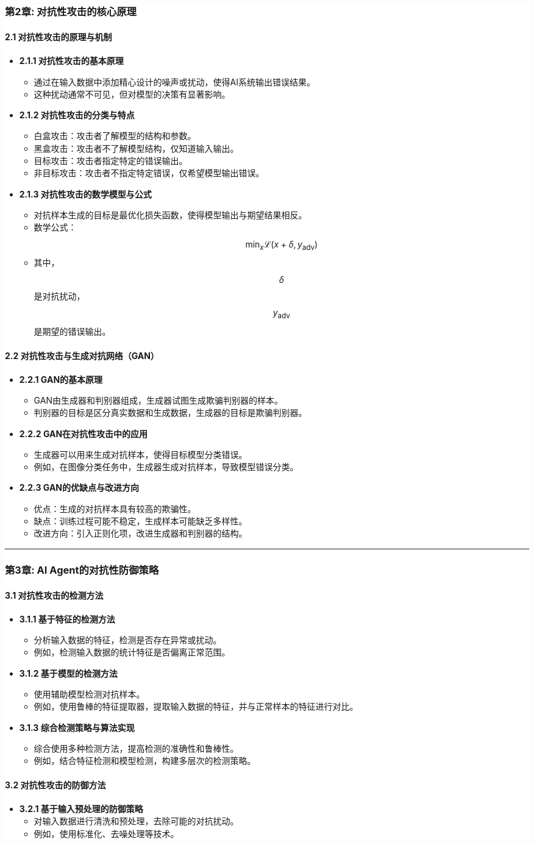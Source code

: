 
### 第2章: 对抗性攻击的核心原理

#### 2.1 对抗性攻击的原理与机制
- **2.1.1 对抗性攻击的基本原理**
  - 通过在输入数据中添加精心设计的噪声或扰动，使得AI系统输出错误结果。
  - 这种扰动通常不可见，但对模型的决策有显著影响。

- **2.1.2 对抗性攻击的分类与特点**
  - 白盒攻击：攻击者了解模型的结构和参数。
  - 黑盒攻击：攻击者不了解模型结构，仅知道输入输出。
  - 目标攻击：攻击者指定特定的错误输出。
  - 非目标攻击：攻击者不指定特定错误，仅希望模型输出错误。

- **2.1.3 对抗性攻击的数学模型与公式**
  - 对抗样本生成的目标是最优化损失函数，使得模型输出与期望结果相反。
  - 数学公式：$$ \text{min}_{x} \mathcal{L}(x + \delta, y_{\text{adv}}) $$
  - 其中，$$ \delta $$ 是对抗扰动，$$ y_{\text{adv}} $$ 是期望的错误输出。

#### 2.2 对抗性攻击与生成对抗网络（GAN）
- **2.2.1 GAN的基本原理**
  - GAN由生成器和判别器组成，生成器试图生成欺骗判别器的样本。
  - 判别器的目标是区分真实数据和生成数据，生成器的目标是欺骗判别器。

- **2.2.2 GAN在对抗性攻击中的应用**
  - 生成器可以用来生成对抗样本，使得目标模型分类错误。
  - 例如，在图像分类任务中，生成器生成对抗样本，导致模型错误分类。

- **2.2.3 GAN的优缺点与改进方向**
  - 优点：生成的对抗样本具有较高的欺骗性。
  - 缺点：训练过程可能不稳定，生成样本可能缺乏多样性。
  - 改进方向：引入正则化项，改进生成器和判别器的结构。

---

### 第3章: AI Agent的对抗性防御策略

#### 3.1 对抗性攻击的检测方法
- **3.1.1 基于特征的检测方法**
  - 分析输入数据的特征，检测是否存在异常或扰动。
  - 例如，检测输入数据的统计特征是否偏离正常范围。

- **3.1.2 基于模型的检测方法**
  - 使用辅助模型检测对抗样本。
  - 例如，使用鲁棒的特征提取器，提取输入数据的特征，并与正常样本的特征进行对比。

- **3.1.3 综合检测策略与算法实现**
  - 综合使用多种检测方法，提高检测的准确性和鲁棒性。
  - 例如，结合特征检测和模型检测，构建多层次的检测策略。

#### 3.2 对抗性攻击的防御方法
- **3.2.1 基于输入预处理的防御策略**
  - 对输入数据进行清洗和预处理，去除可能的对抗扰动。
  - 例如，使用标准化、去噪处理等技术。
